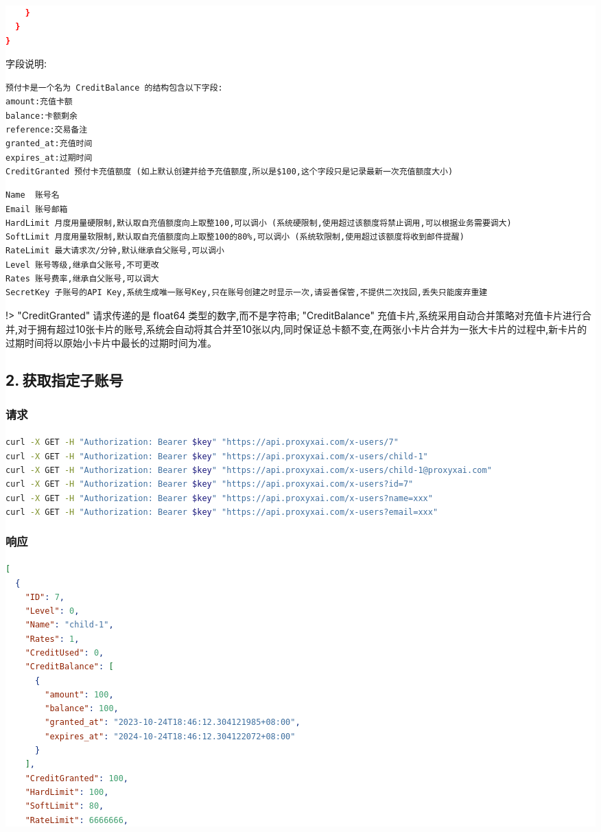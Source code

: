 ```json
    }
  }
}
```

字段说明:

```
预付卡是一个名为 CreditBalance 的结构包含以下字段:
amount:充值卡额
balance:卡额剩余
reference:交易备注
granted_at:充值时间
expires_at:过期时间
CreditGranted 预付卡充值额度 (如上默认创建并给予充值额度,所以是$100,这个字段只是记录最新一次充值额度大小)
```

```
Name  账号名
Email 账号邮箱
HardLimit 月度用量硬限制,默认取自充值额度向上取整100,可以调小 (系统硬限制,使用超过该额度将禁止调用,可以根据业务需要调大)
SoftLimit 月度用量软限制,默认取自充值额度向上取整100的80%,可以调小 (系统软限制,使用超过该额度将收到邮件提醒)
RateLimit 最大请求次/分钟,默认继承自父账号,可以调小
Level 账号等级,继承自父账号,不可更改
Rates 账号费率,继承自父账号,可以调大
SecretKey 子账号的API Key,系统生成唯一账号Key,只在账号创建之时显示一次,请妥善保管,不提供二次找回,丢失只能废弃重建
```

!> "CreditGranted" 请求传递的是 float64 类型的数字,而不是字符串; "CreditBalance" 充值卡片,系统采用自动合并策略对充值卡片进行合并,对于拥有超过10张卡片的账号,系统会自动将其合并至10张以内,同时保证总卡额不变,在两张小卡片合并为一张大卡片的过程中,新卡片的过期时间将以原始小卡片中最长的过期时间为准。

## 2. 获取指定子账号

### 请求

```bash
curl -X GET -H "Authorization: Bearer $key" "https://api.proxyxai.com/x-users/7"
curl -X GET -H "Authorization: Bearer $key" "https://api.proxyxai.com/x-users/child-1"
curl -X GET -H "Authorization: Bearer $key" "https://api.proxyxai.com/x-users/child-1@proxyxai.com"
curl -X GET -H "Authorization: Bearer $key" "https://api.proxyxai.com/x-users?id=7"
curl -X GET -H "Authorization: Bearer $key" "https://api.proxyxai.com/x-users?name=xxx"
curl -X GET -H "Authorization: Bearer $key" "https://api.proxyxai.com/x-users?email=xxx"
```

### 响应

```json
[
  {
    "ID": 7,
    "Level": 0,
    "Name": "child-1",
    "Rates": 1,
    "CreditUsed": 0,
    "CreditBalance": [
      {
        "amount": 100,
        "balance": 100,
        "granted_at": "2023-10-24T18:46:12.304121985+08:00",
        "expires_at": "2024-10-24T18:46:12.304122072+08:00"
      }
    ],
    "CreditGranted": 100,
    "HardLimit": 100,
    "SoftLimit": 80,
    "RateLimit": 6666666,
```